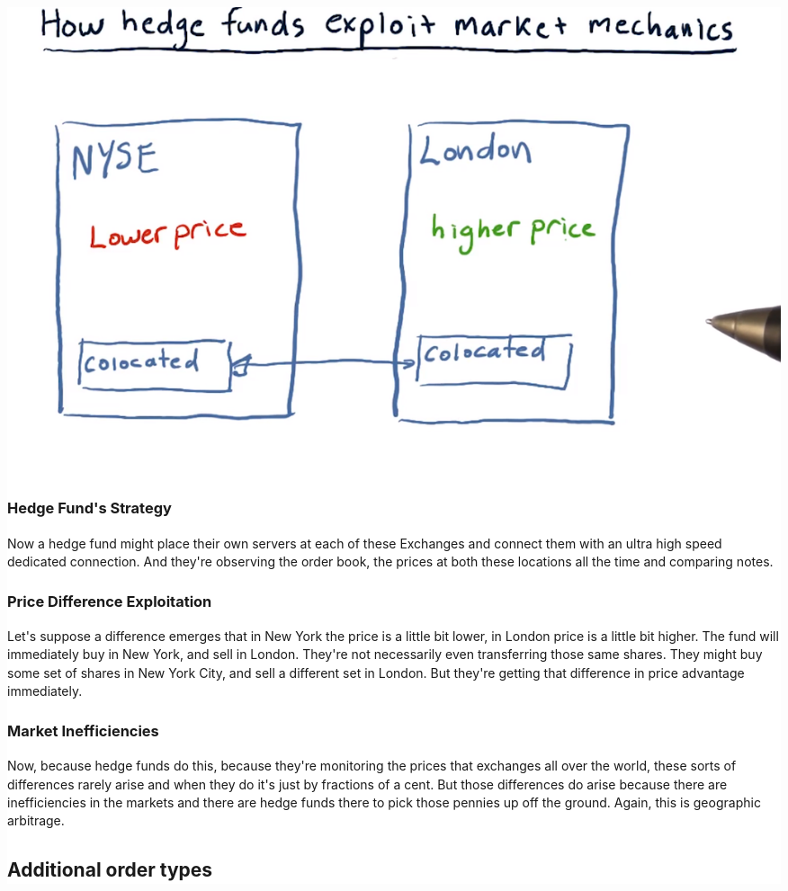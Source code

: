 ![](./images/7-2.png)
### Hedge Fund's Strategy

Now a hedge fund might place their own servers at each of these Exchanges and connect them with an ultra high speed dedicated connection. And they're observing the order book, the prices at both these locations all the time and comparing notes.

### Price Difference Exploitation

Let's suppose a difference emerges that in New York the price is a little bit lower, in London price is a little bit higher. The fund will immediately buy in New York, and sell in London. They're not necessarily even transferring those same shares. They might buy some set of shares in New York City, and sell a different set in London. But they're getting that difference in price advantage immediately.

### Market Inefficiencies

Now, because hedge funds do this, because they're monitoring the prices that exchanges all over the world, these sorts of differences rarely arise and when they do it's just by fractions of a cent. But those differences do arise because there are inefficiencies in the markets and there are hedge funds there to pick those pennies up off the ground. Again, this is geographic arbitrage.

## Additional order types

